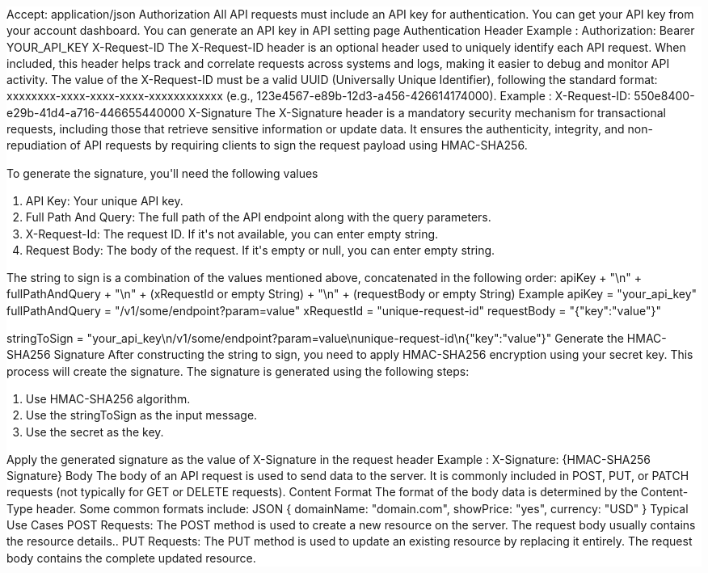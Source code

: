 Accept: application/json
Authorization
All API requests must include an API key for authentication. You can get your API key from your account dashboard.
You can generate an API key in API setting page
Authentication Header Example :
Authorization: Bearer YOUR_API_KEY
X-Request-ID
The X-Request-ID header is an optional header used to uniquely identify each API request. When included, this header helps track and correlate requests across systems and logs, making it easier to debug and monitor API activity.
The value of the X-Request-ID must be a valid UUID (Universally Unique Identifier), following the standard format: xxxxxxxx-xxxx-xxxx-xxxx-xxxxxxxxxxxx (e.g., 123e4567-e89b-12d3-a456-426614174000).
Example :
X-Request-ID: 550e8400-e29b-41d4-a716-446655440000
X-Signature
The X-Signature header is a mandatory security mechanism for transactional requests, including those that retrieve sensitive information or update data. It ensures the authenticity, integrity, and non-repudiation of API requests by requiring clients to sign the request payload using HMAC-SHA256.

To generate the signature, you'll need the following values
1. API Key: Your unique API key.
2. Full Path And Query: The full path of the API endpoint along with the query parameters.
3. X-Request-Id: The request ID. If it's not available, you can enter empty string.
4. Request Body: The body of the request. If it's empty or null, you can enter empty string.

The string to sign is a combination of the values mentioned above, concatenated in the following order:
apiKey + "\n" + fullPathAndQuery + "\n" + (xRequestId or empty String) + "\n" + (requestBody or empty String)
Example
apiKey = "your_api_key"
fullPathAndQuery = "/v1/some/endpoint?param=value"
xRequestId = "unique-request-id"
requestBody = "{\"key\":\"value\"}"


stringToSign = "your_api_key\n/v1/some/endpoint?param=value\nunique-request-id\n{\"key\":\"value\"}"
Generate the HMAC-SHA256 Signature
After constructing the string to sign, you need to apply HMAC-SHA256 encryption using your secret key. This process will create the signature.
The signature is generated using the following steps:
1. Use HMAC-SHA256 algorithm.
2. Use the stringToSign as the input message.
3. Use the secret as the key.

Apply the generated signature as the value of X-Signature in the request header
Example :
X-Signature: {HMAC-SHA256 Signature}
Body
The body of an API request is used to send data to the server. It is commonly included in POST, PUT, or PATCH requests (not typically for GET or DELETE requests).
Content Format
The format of the body data is determined by the Content-Type header. Some common formats include:
JSON
{
domainName: "domain.com",
showPrice: "yes",
currency: "USD"
}
Typical Use Cases
POST Requests: The POST method is used to create a new resource on the server. The request body usually contains the resource details..
PUT Requests: The PUT method is used to update an existing resource by replacing it entirely. The request body contains the complete updated resource.